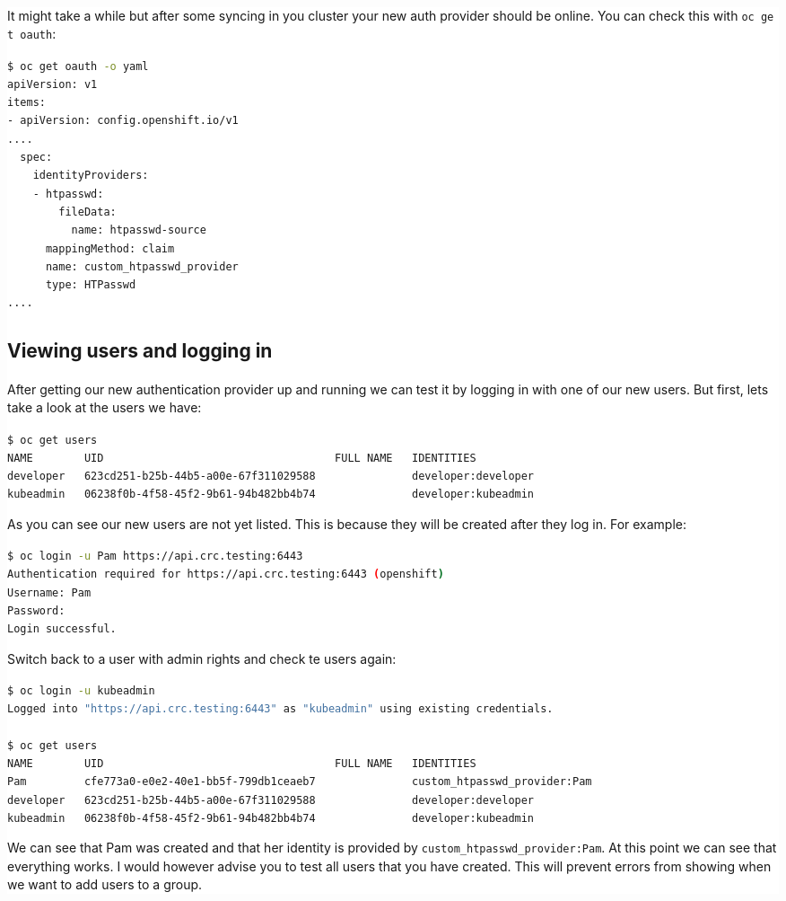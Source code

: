 It might take a while but after some syncing in you cluster your new auth provider should be online. You can check this with `oc get oauth`:

```bash
$ oc get oauth -o yaml
apiVersion: v1
items:
- apiVersion: config.openshift.io/v1
....
  spec:
    identityProviders:
    - htpasswd:
        fileData:
          name: htpasswd-source
      mappingMethod: claim
      name: custom_htpasswd_provider
      type: HTPasswd
....
```

## Viewing users and logging in
After getting our new authentication provider up and running we can test it by logging in with one of our new users. But first, lets take a look at the users we have:

```bash
$ oc get users
NAME        UID                                    FULL NAME   IDENTITIES
developer   623cd251-b25b-44b5-a00e-67f311029588               developer:developer
kubeadmin   06238f0b-4f58-45f2-9b61-94b482bb4b74               developer:kubeadmin 
```

As you can see our new users are not yet listed. This is because they will be created after they log in. For example:

```bash
$ oc login -u Pam https://api.crc.testing:6443
Authentication required for https://api.crc.testing:6443 (openshift)
Username: Pam
Password:
Login successful.
```

Switch back to a user with admin rights and check te users again:
```bash
$ oc login -u kubeadmin
Logged into "https://api.crc.testing:6443" as "kubeadmin" using existing credentials.

$ oc get users
NAME        UID                                    FULL NAME   IDENTITIES
Pam         cfe773a0-e0e2-40e1-bb5f-799db1ceaeb7               custom_htpasswd_provider:Pam
developer   623cd251-b25b-44b5-a00e-67f311029588               developer:developer
kubeadmin   06238f0b-4f58-45f2-9b61-94b482bb4b74               developer:kubeadmin
```

We can see that Pam was created and that her identity is provided by `custom_htpasswd_provider:Pam`. At this point we can see that everything works. I would however advise you to test all users that you have created. This will prevent errors from showing when we want to add users to a group.
